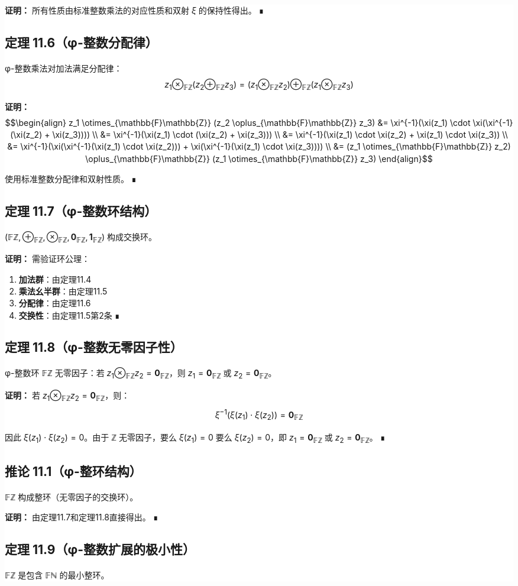 **证明：**
所有性质由标准整数乘法的对应性质和双射 $\xi$ 的保持性得出。 ∎

## 定理 11.6（φ-整数分配律）
φ-整数乘法对加法满足分配律：
$$z_1 \otimes_{\mathbb{F}\mathbb{Z}} (z_2 \oplus_{\mathbb{F}\mathbb{Z}} z_3) = (z_1 \otimes_{\mathbb{F}\mathbb{Z}} z_2) \oplus_{\mathbb{F}\mathbb{Z}} (z_1 \otimes_{\mathbb{F}\mathbb{Z}} z_3)$$

**证明：**
$$\begin{align}
z_1 \otimes_{\mathbb{F}\mathbb{Z}} (z_2 \oplus_{\mathbb{F}\mathbb{Z}} z_3) &= \xi^{-1}(\xi(z_1) \cdot \xi(\xi^{-1}(\xi(z_2) + \xi(z_3)))) \\
&= \xi^{-1}(\xi(z_1) \cdot (\xi(z_2) + \xi(z_3))) \\
&= \xi^{-1}(\xi(z_1) \cdot \xi(z_2) + \xi(z_1) \cdot \xi(z_3)) \\
&= \xi^{-1}(\xi(\xi^{-1}(\xi(z_1) \cdot \xi(z_2))) + \xi(\xi^{-1}(\xi(z_1) \cdot \xi(z_3)))) \\
&= (z_1 \otimes_{\mathbb{F}\mathbb{Z}} z_2) \oplus_{\mathbb{F}\mathbb{Z}} (z_1 \otimes_{\mathbb{F}\mathbb{Z}} z_3)
\end{align}$$

使用标准整数分配律和双射性质。 ∎

## 定理 11.7（φ-整数环结构）
$(\mathbb{F}\mathbb{Z}, \oplus_{\mathbb{F}\mathbb{Z}}, \otimes_{\mathbb{F}\mathbb{Z}}, \mathbf{0}_{\mathbb{F}\mathbb{Z}}, \mathbf{1}_{\mathbb{F}\mathbb{Z}})$ 构成交换环。

**证明：**
需验证环公理：
1. **加法群**：由定理11.4
2. **乘法幺半群**：由定理11.5
3. **分配律**：由定理11.6
4. **交换性**：由定理11.5第2条 ∎

## 定理 11.8（φ-整数无零因子性）
φ-整数环 $\mathbb{F}\mathbb{Z}$ 无零因子：若 $z_1 \otimes_{\mathbb{F}\mathbb{Z}} z_2 = \mathbf{0}_{\mathbb{F}\mathbb{Z}}$，则 $z_1 = \mathbf{0}_{\mathbb{F}\mathbb{Z}}$ 或 $z_2 = \mathbf{0}_{\mathbb{F}\mathbb{Z}}$。

**证明：**
若 $z_1 \otimes_{\mathbb{F}\mathbb{Z}} z_2 = \mathbf{0}_{\mathbb{F}\mathbb{Z}}$，则：
$$\xi^{-1}(\xi(z_1) \cdot \xi(z_2)) = \mathbf{0}_{\mathbb{F}\mathbb{Z}}$$

因此 $\xi(z_1) \cdot \xi(z_2) = 0$。由于 $\mathbb{Z}$ 无零因子，要么 $\xi(z_1) = 0$ 要么 $\xi(z_2) = 0$，即 $z_1 = \mathbf{0}_{\mathbb{F}\mathbb{Z}}$ 或 $z_2 = \mathbf{0}_{\mathbb{F}\mathbb{Z}}$。 ∎

## 推论 11.1（φ-整环结构）
$\mathbb{F}\mathbb{Z}$ 构成整环（无零因子的交换环）。

**证明：**
由定理11.7和定理11.8直接得出。 ∎

## 定理 11.9（φ-整数扩展的极小性）
$\mathbb{F}\mathbb{Z}$ 是包含 $\mathbb{F}\mathbb{N}$ 的最小整环。
